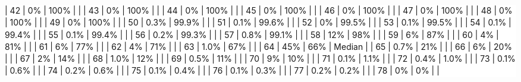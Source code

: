 | 42 | 0% | 100% |  |
| 43 | 0% | 100% |  |
| 44 | 0% | 100% |  |
| 45 | 0% | 100% |  |
| 46 | 0% | 100% |  |
| 47 | 0% | 100% |  |
| 48 | 0% | 100% |  |
| 49 | 0% | 100% |  |
| 50 | 0.3% | 99.9% |  |
| 51 | 0.1% | 99.6% |  |
| 52 | 0% | 99.5% |  |
| 53 | 0.1% | 99.5% |  |
| 54 | 0.1% | 99.4% |  |
| 55 | 0.1% | 99.4% |  |
| 56 | 0.2% | 99.3% |  |
| 57 | 0.8% | 99.1% |  |
| 58 | 12% | 98% |  |
| 59 | 6% | 87% |  |
| 60 | 4% | 81% |  |
| 61 | 6% | 77% |  |
| 62 | 4% | 71% |  |
| 63 | 1.0% | 67% |  |
| 64 | 45% | 66% | Median |
| 65 | 0.7% | 21% |  |
| 66 | 6% | 20% |  |
| 67 | 2% | 14% |  |
| 68 | 1.0% | 12% |  |
| 69 | 0.5% | 11% |  |
| 70 | 9% | 10% |  |
| 71 | 0.1% | 1.1% |  |
| 72 | 0.4% | 1.0% |  |
| 73 | 0.1% | 0.6% |  |
| 74 | 0.2% | 0.6% |  |
| 75 | 0.1% | 0.4% |  |
| 76 | 0.1% | 0.3% |  |
| 77 | 0.2% | 0.2% |  |
| 78 | 0% | 0% |  |
